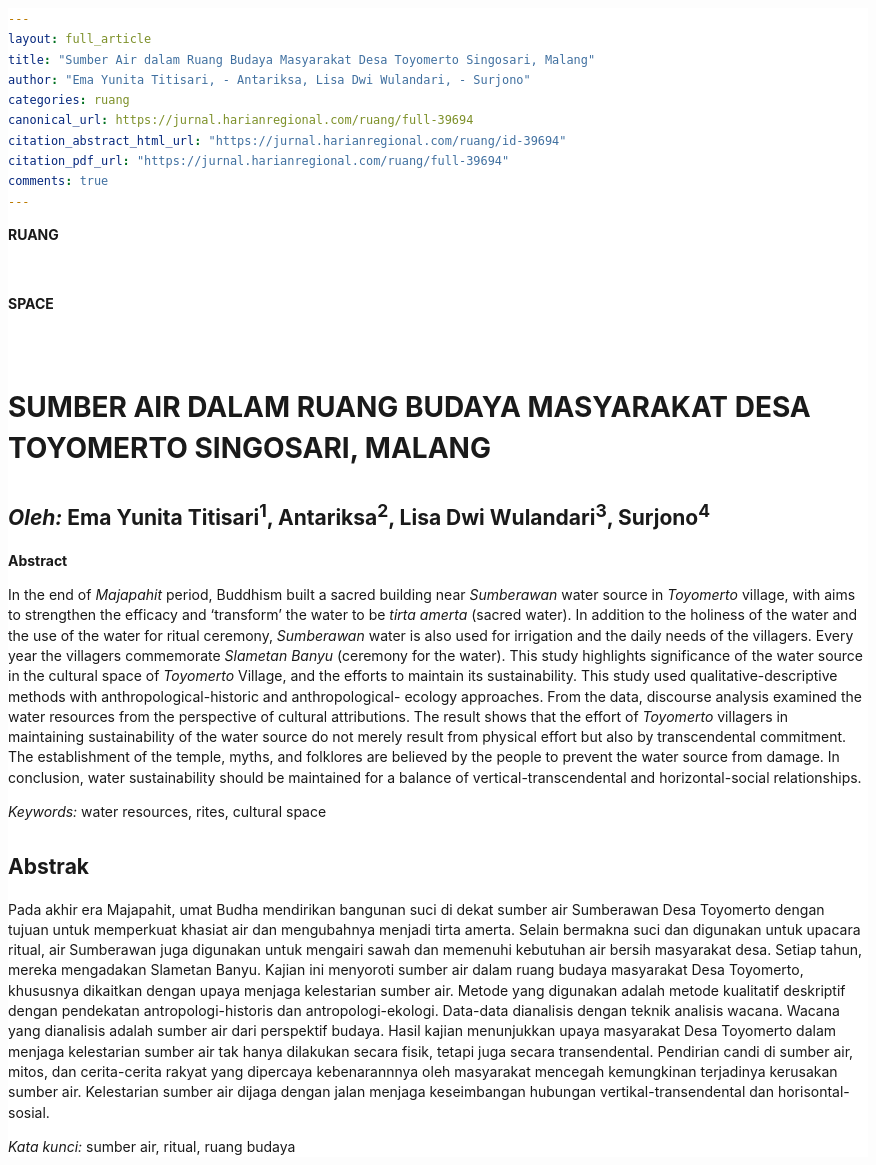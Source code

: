 ```yaml
---
layout: full_article
title: "Sumber Air dalam Ruang Budaya Masyarakat Desa Toyomerto Singosari, Malang"
author: "Ema Yunita Titisari, - Antariksa, Lisa Dwi Wulandari, - Surjono"
categories: ruang
canonical_url: https://jurnal.harianregional.com/ruang/full-39694 
citation_abstract_html_url: "https://jurnal.harianregional.com/ruang/id-39694"
citation_pdf_url: "https://jurnal.harianregional.com/ruang/full-39694"  
comments: true
---
```


<div>
<p><span class="font3" style="font-weight:bold;">RUANG</span></p>
</div><br clear="all">
<div>
<p><span class="font3" style="font-weight:bold;">SPACE</span></p>
</div><br clear="all"><a name="caption1"></a>
<h1><a name="bookmark0"></a><span class="font3" style="font-weight:bold;"><a name="bookmark1"></a>SUMBER AIR DALAM RUANG BUDAYA MASYARAKAT DESA TOYOMERTO SINGOSARI, MALANG</span></h1>
<h2><a name="bookmark2"></a><span class="font1" style="font-style:italic;"><a name="bookmark3"></a>Oleh:</span><span class="font1" style="font-weight:bold;"> Ema Yunita Titisari<sup>1</sup>, Antariksa<sup>2</sup>, Lisa Dwi Wulandari<sup>3</sup>, Surjono<sup>4</sup></span></h2>
<p><span class="font5" style="font-weight:bold;">Abstract</span></p>
<p><span class="font4">In the end of </span><span class="font4" style="font-style:italic;">Majapahit</span><span class="font4"> period, Buddhism built a sacred building near </span><span class="font4" style="font-style:italic;">Sumberawan</span><span class="font4"> water source in </span><span class="font4" style="font-style:italic;">Toyomerto </span><span class="font4">village, with aims to strengthen the efficacy and ‘transform’ the water to be </span><span class="font4" style="font-style:italic;">tirta amerta</span><span class="font4"> (sacred water). In addition to the holiness of the water and the use of the water for ritual ceremony, </span><span class="font4" style="font-style:italic;">Sumberawan</span><span class="font4"> water is also used for irrigation and the daily needs of the villagers. Every year the villagers commemorate </span><span class="font4" style="font-style:italic;">Slametan Banyu </span><span class="font4">(ceremony for the water). This study highlights significance of the water source in the cultural space of </span><span class="font4" style="font-style:italic;">Toyomerto</span><span class="font4"> Village, and the efforts to maintain its sustainability. This study used qualitative-descriptive methods with anthropological-historic and anthropological- ecology approaches. From the data, discourse analysis examined the water resources from the perspective of cultural attributions. The result shows that the effort of </span><span class="font4" style="font-style:italic;">Toyomerto</span><span class="font4"> villagers in maintaining sustainability of the water source do not merely result from physical effort but also by transcendental commitment. The establishment of the temple, myths, and folklores are believed by the people to prevent the water source from damage. In conclusion, water sustainability should be maintained for a balance of vertical-transcendental and horizontal-social relationships.</span></p>
<p><span class="font4" style="font-style:italic;">Keywords:</span><span class="font4"> water resources, rites, cultural space</span></p>
<h2><a name="bookmark4"></a><span class="font5" style="font-weight:bold;"><a name="bookmark5"></a>Abstrak</span></h2>
<p><span class="font4">Pada akhir era Majapahit, umat Budha mendirikan bangunan suci di dekat sumber air Sumberawan Desa Toyomerto dengan tujuan untuk memperkuat khasiat air dan mengubahnya menjadi tirta amerta. Selain bermakna suci dan digunakan untuk upacara ritual, air Sumberawan juga digunakan untuk mengairi sawah dan memenuhi kebutuhan air bersih masyarakat desa. Setiap tahun, mereka mengadakan Slametan Banyu. Kajian ini menyoroti sumber air dalam ruang budaya masyarakat Desa Toyomerto, khususnya dikaitkan dengan upaya menjaga kelestarian sumber air. Metode yang digunakan adalah metode kualitatif deskriptif dengan pendekatan antropologi-historis dan antropologi-ekologi. Data-data dianalisis dengan teknik analisis wacana. Wacana yang dianalisis adalah sumber air dari perspektif budaya. Hasil kajian menunjukkan upaya masyarakat Desa Toyomerto dalam menjaga kelestarian sumber air tak hanya dilakukan secara fisik, tetapi juga secara transendental. Pendirian candi di sumber air, mitos, dan cerita-cerita rakyat yang dipercaya kebenarannnya oleh masyarakat mencegah kemungkinan terjadinya kerusakan sumber air. Kelestarian sumber air dijaga dengan jalan menjaga keseimbangan hubungan vertikal-transendental dan horisontal-sosial.</span></p>
<p><span class="font4" style="font-style:italic;">Kata kunci:</span><span class="font4"> sumber air, ritual, ruang budaya</span></p>